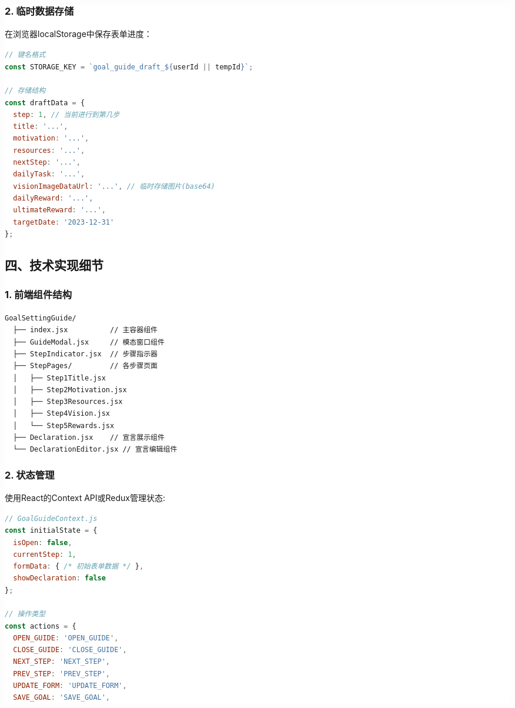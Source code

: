 ```javascript
```

### 2. 临时数据存储

在浏览器localStorage中保存表单进度：

```javascript
// 键名格式
const STORAGE_KEY = `goal_guide_draft_${userId || tempId}`;

// 存储结构
const draftData = {
  step: 1, // 当前进行到第几步
  title: '...',
  motivation: '...',
  resources: '...',
  nextStep: '...',
  dailyTask: '...',
  visionImageDataUrl: '...', // 临时存储图片(base64)
  dailyReward: '...',
  ultimateReward: '...',
  targetDate: '2023-12-31'
};
```

## 四、技术实现细节

### 1. 前端组件结构

```
GoalSettingGuide/
  ├── index.jsx          // 主容器组件
  ├── GuideModal.jsx     // 模态窗口组件
  ├── StepIndicator.jsx  // 步骤指示器
  ├── StepPages/         // 各步骤页面
  │   ├── Step1Title.jsx
  │   ├── Step2Motivation.jsx
  │   ├── Step3Resources.jsx
  │   ├── Step4Vision.jsx
  │   └── Step5Rewards.jsx
  ├── Declaration.jsx    // 宣言展示组件
  └── DeclarationEditor.jsx // 宣言编辑组件
```

### 2. 状态管理

使用React的Context API或Redux管理状态:

```javascript
// GoalGuideContext.js
const initialState = {
  isOpen: false,
  currentStep: 1,
  formData: { /* 初始表单数据 */ },
  showDeclaration: false
};

// 操作类型
const actions = {
  OPEN_GUIDE: 'OPEN_GUIDE',
  CLOSE_GUIDE: 'CLOSE_GUIDE',
  NEXT_STEP: 'NEXT_STEP',
  PREV_STEP: 'PREV_STEP',
  UPDATE_FORM: 'UPDATE_FORM',
  SAVE_GOAL: 'SAVE_GOAL',
```